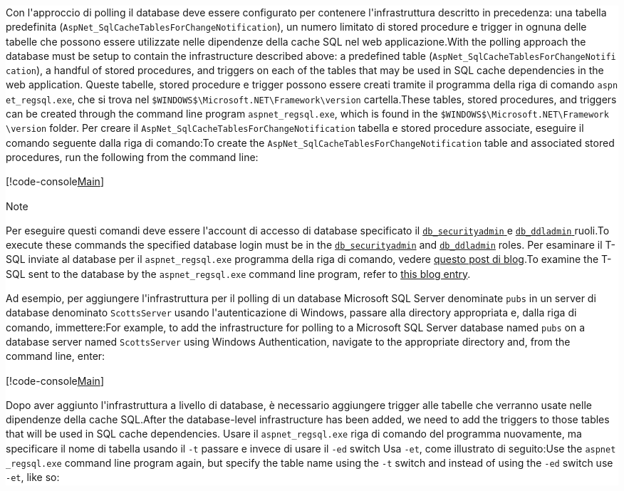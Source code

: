 <span data-ttu-id="a4294-145">Con l'approccio di polling il database deve essere configurato per contenere l'infrastruttura descritto in precedenza: una tabella predefinita (`AspNet_SqlCacheTablesForChangeNotification`), un numero limitato di stored procedure e trigger in ognuna delle tabelle che possono essere utilizzate nelle dipendenze della cache SQL nel web applicazione.</span><span class="sxs-lookup"><span data-stu-id="a4294-145">With the polling approach the database must be setup to contain the infrastructure described above: a predefined table (`AspNet_SqlCacheTablesForChangeNotification`), a handful of stored procedures, and triggers on each of the tables that may be used in SQL cache dependencies in the web application.</span></span> <span data-ttu-id="a4294-146">Queste tabelle, stored procedure e trigger possono essere creati tramite il programma della riga di comando `aspnet_regsql.exe`, che si trova nel `$WINDOWS$\Microsoft.NET\Framework\version` cartella.</span><span class="sxs-lookup"><span data-stu-id="a4294-146">These tables, stored procedures, and triggers can be created through the command line program `aspnet_regsql.exe`, which is found in the `$WINDOWS$\Microsoft.NET\Framework\version` folder.</span></span> <span data-ttu-id="a4294-147">Per creare il `AspNet_SqlCacheTablesForChangeNotification` tabella e stored procedure associate, eseguire il comando seguente dalla riga di comando:</span><span class="sxs-lookup"><span data-stu-id="a4294-147">To create the `AspNet_SqlCacheTablesForChangeNotification` table and associated stored procedures, run the following from the command line:</span></span>


[!code-console[Main](using-sql-cache-dependencies-vb/samples/sample1.cmd)]

> [!NOTE]
> <span data-ttu-id="a4294-148">Per eseguire questi comandi deve essere l'account di accesso di database specificato il [ `db_securityadmin` ](https://msdn.microsoft.com/library/ms188685.aspx) e [ `db_ddladmin` ](https://msdn.microsoft.com/library/ms190667.aspx) ruoli.</span><span class="sxs-lookup"><span data-stu-id="a4294-148">To execute these commands the specified database login must be in the [`db_securityadmin`](https://msdn.microsoft.com/library/ms188685.aspx) and [`db_ddladmin`](https://msdn.microsoft.com/library/ms190667.aspx) roles.</span></span> <span data-ttu-id="a4294-149">Per esaminare il T-SQL inviate al database per il `aspnet_regsql.exe` programma della riga di comando, vedere [questo post di blog](http://scottonwriting.net/sowblog/posts/10709.aspx).</span><span class="sxs-lookup"><span data-stu-id="a4294-149">To examine the T-SQL sent to the database by the `aspnet_regsql.exe` command line program, refer to [this blog entry](http://scottonwriting.net/sowblog/posts/10709.aspx).</span></span>


<span data-ttu-id="a4294-150">Ad esempio, per aggiungere l'infrastruttura per il polling di un database Microsoft SQL Server denominate `pubs` in un server di database denominato `ScottsServer` usando l'autenticazione di Windows, passare alla directory appropriata e, dalla riga di comando, immettere:</span><span class="sxs-lookup"><span data-stu-id="a4294-150">For example, to add the infrastructure for polling to a Microsoft SQL Server database named `pubs` on a database server named `ScottsServer` using Windows Authentication, navigate to the appropriate directory and, from the command line, enter:</span></span>


[!code-console[Main](using-sql-cache-dependencies-vb/samples/sample2.cmd)]

<span data-ttu-id="a4294-151">Dopo aver aggiunto l'infrastruttura a livello di database, è necessario aggiungere trigger alle tabelle che verranno usate nelle dipendenze della cache SQL.</span><span class="sxs-lookup"><span data-stu-id="a4294-151">After the database-level infrastructure has been added, we need to add the triggers to those tables that will be used in SQL cache dependencies.</span></span> <span data-ttu-id="a4294-152">Usare il `aspnet_regsql.exe` riga di comando del programma nuovamente, ma specificare il nome di tabella usando il `-t` passare e invece di usare il `-ed` switch Usa `-et`, come illustrato di seguito:</span><span class="sxs-lookup"><span data-stu-id="a4294-152">Use the `aspnet_regsql.exe` command line program again, but specify the table name using the `-t` switch and instead of using the `-ed` switch use `-et`, like so:</span></span>
